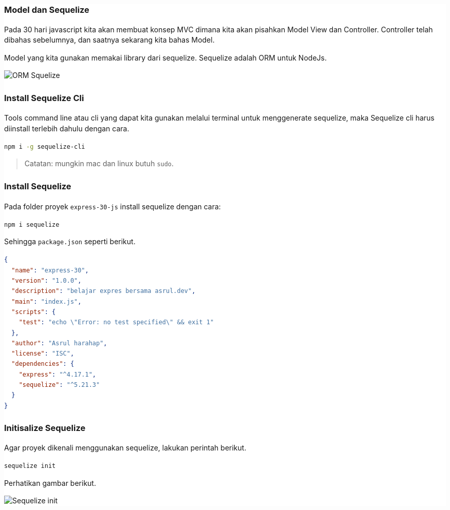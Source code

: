 ### Model dan Sequelize
Pada 30 hari javascript kita akan membuat konsep MVC dimana kita akan pisahkan Model View dan Controller. Controller telah dibahas sebelumnya, dan saatnya sekarang kita bahas Model.

Model yang kita gunakan memakai library dari sequelize. Sequelize adalah ORM untuk NodeJs.

![ORM Squelize](https://miro.medium.com/max/1572/1*klzv0Ev8tTw7PafogculEQ.jpeg)

### Install Sequelize Cli
Tools command line atau cli yang dapat kita gunakan melalui terminal untuk menggenerate sequelize, maka Sequelize cli harus diinstall terlebih dahulu dengan cara.

```bash
npm i -g sequelize-cli
```
> Catatan: mungkin mac dan linux butuh `sudo`.

### Install Sequelize

Pada folder proyek `express-30-js` install sequelize dengan cara:

```bash
npm i sequelize
```

Sehingga `package.json` seperti berikut.

```json
{
  "name": "express-30",
  "version": "1.0.0",
  "description": "belajar expres bersama asrul.dev",
  "main": "index.js",
  "scripts": {
    "test": "echo \"Error: no test specified\" && exit 1"
  },
  "author": "Asrul harahap",
  "license": "ISC",
  "dependencies": {
    "express": "^4.17.1",
    "sequelize": "^5.21.3"
  }
}
```

### Initisalize Sequelize
Agar proyek dikenali menggunakan sequelize, lakukan perintah berikut.

```bash
sequelize init
```

Perhatikan gambar berikut.

![Sequelize init](https://raw.githubusercontent.com/AsrulLove/img-db/master/sequelize-init.png)
